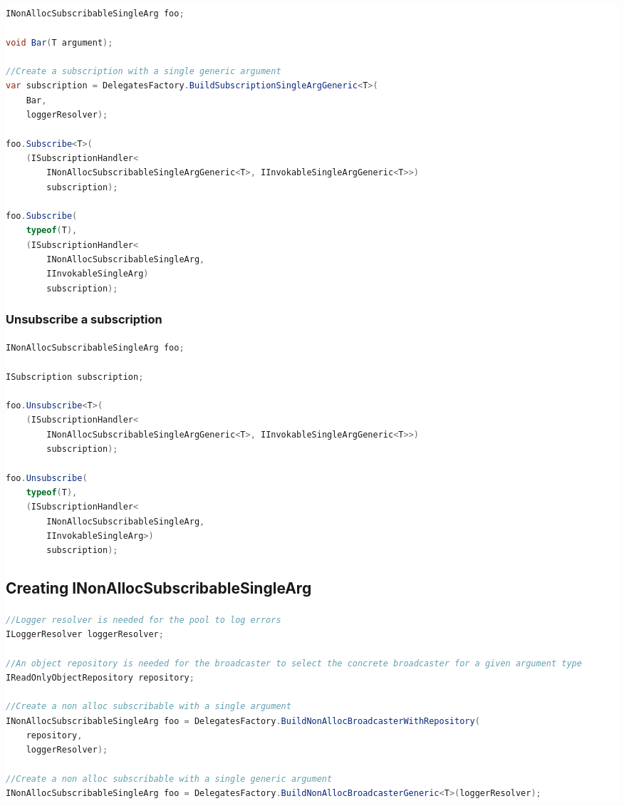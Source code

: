 ```csharp
INonAllocSubscribableSingleArg foo;

void Bar(T argument);

//Create a subscription with a single generic argument
var subscription = DelegatesFactory.BuildSubscriptionSingleArgGeneric<T>(
	Bar,
	loggerResolver);

foo.Subscribe<T>(
	(ISubscriptionHandler<
		INonAllocSubscribableSingleArgGeneric<T>, IInvokableSingleArgGeneric<T>>)
		subscription);

foo.Subscribe(
	typeof(T),
	(ISubscriptionHandler<
		INonAllocSubscribableSingleArg,
		IInvokableSingleArg)
		subscription);
```

### Unsubscribe a subscription

```csharp
INonAllocSubscribableSingleArg foo;

ISubscription subscription;

foo.Unsubscribe<T>(
	(ISubscriptionHandler<
		INonAllocSubscribableSingleArgGeneric<T>, IInvokableSingleArgGeneric<T>>)
		subscription);

foo.Unsubscribe(
	typeof(T),
	(ISubscriptionHandler<
		INonAllocSubscribableSingleArg,
		IInvokableSingleArg>)
		subscription);
```

## Creating INonAllocSubscribableSingleArg

```csharp
//Logger resolver is needed for the pool to log errors
ILoggerResolver loggerResolver;

//An object repository is needed for the broadcaster to select the concrete broadcaster for a given argument type
IReadOnlyObjectRepository repository;

//Create a non alloc subscribable with a single argument
INonAllocSubscribableSingleArg foo = DelegatesFactory.BuildNonAllocBroadcasterWithRepository(
    repository,
    loggerResolver);

//Create a non alloc subscribable with a single generic argument
INonAllocSubscribableSingleArg foo = DelegatesFactory.BuildNonAllocBroadcasterGeneric<T>(loggerResolver);
```
